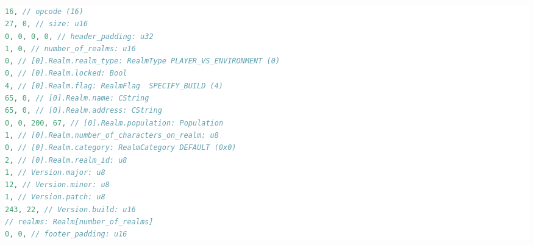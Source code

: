 ```c
16, // opcode (16)
27, 0, // size: u16
0, 0, 0, 0, // header_padding: u32
1, 0, // number_of_realms: u16
0, // [0].Realm.realm_type: RealmType PLAYER_VS_ENVIRONMENT (0)
0, // [0].Realm.locked: Bool
4, // [0].Realm.flag: RealmFlag  SPECIFY_BUILD (4)
65, 0, // [0].Realm.name: CString
65, 0, // [0].Realm.address: CString
0, 0, 200, 67, // [0].Realm.population: Population
1, // [0].Realm.number_of_characters_on_realm: u8
0, // [0].Realm.category: RealmCategory DEFAULT (0x0)
2, // [0].Realm.realm_id: u8
1, // Version.major: u8
12, // Version.minor: u8
1, // Version.patch: u8
243, 22, // Version.build: u16
// realms: Realm[number_of_realms]
0, 0, // footer_padding: u16
```
